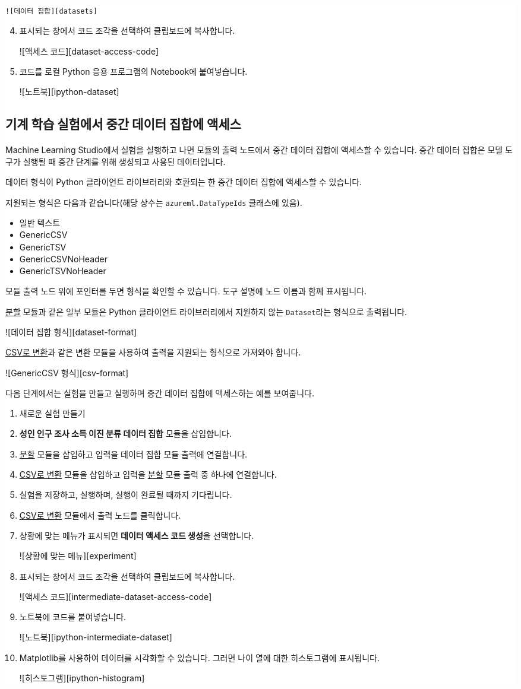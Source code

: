     ![데이터 집합][datasets]
4. 표시되는 창에서 코드 조각을 선택하여 클립보드에 복사합니다.
   
    ![액세스 코드][dataset-access-code]
5. 코드를 로컬 Python 응용 프로그램의 Notebook에 붙여넣습니다.
   
    ![노트북][ipython-dataset]

## <a name="accessingIntermediateDatasets"></a>기계 학습 실험에서 중간 데이터 집합에 액세스
Machine Learning Studio에서 실험을 실행하고 나면 모듈의 출력 노드에서 중간 데이터 집합에 액세스할 수 있습니다. 중간 데이터 집합은 모델 도구가 실행될 때 중간 단계를 위해 생성되고 사용된 데이터입니다.

데이터 형식이 Python 클라이언트 라이브러리와 호환되는 한 중간 데이터 집합에 액세스할 수 있습니다.

지원되는 형식은 다음과 같습니다(해당 상수는 `azureml.DataTypeIds` 클래스에 있음).

* 일반 텍스트
* GenericCSV
* GenericTSV
* GenericCSVNoHeader
* GenericTSVNoHeader

모듈 출력 노드 위에 포인터를 두면 형식을 확인할 수 있습니다. 도구 설명에 노드 이름과 함께 표시됩니다.

[분할][split] 모듈과 같은 일부 모듈은 Python 클라이언트 라이브러리에서 지원하지 않는 `Dataset`라는 형식으로 출력됩니다.

![데이터 집합 형식][dataset-format]

[CSV로 변환][convert-to-csv]과 같은 변환 모듈을 사용하여 출력을 지원되는 형식으로 가져와야 합니다.

![GenericCSV 형식][csv-format]

다음 단계에서는 실험을 만들고 실행하며 중간 데이터 집합에 액세스하는 예를 보여줍니다.

1. 새로운 실험 만들기
2. **성인 인구 조사 소득 이진 분류 데이터 집합** 모듈을 삽입합니다.
3. [분할][split] 모듈을 삽입하고 입력을 데이터 집합 모듈 출력에 연결합니다.
4. [CSV로 변환][convert-to-csv] 모듈을 삽입하고 입력을 [분할][split] 모듈 출력 중 하나에 연결합니다.
5. 실험을 저장하고, 실행하며, 실행이 완료될 때까지 기다립니다.
6. [CSV로 변환][convert-to-csv] 모듈에서 출력 노드를 클릭합니다.
7. 상황에 맞는 메뉴가 표시되면 **데이터 액세스 코드 생성**을 선택합니다.
   
    ![상황에 맞는 메뉴][experiment]
8. 표시되는 창에서 코드 조각을 선택하여 클립보드에 복사합니다.
   
    ![액세스 코드][intermediate-dataset-access-code]
9. 노트북에 코드를 붙여넣습니다.
   
    ![노트북][ipython-intermediate-dataset]
10. Matplotlib를 사용하여 데이터를 시각화할 수 있습니다. 그러면 나이 열에 대한 히스토그램에 표시됩니다.
    
    ![히스토그램][ipython-histogram]


[convert-to-csv]: https://msdn.microsoft.com/library/azure/faa6ba63-383c-4086-ba58-7abf26b85814/
[split]: https://msdn.microsoft.com/library/azure/70530644-c97a-4ab6-85f7-88bf30a8be5f/